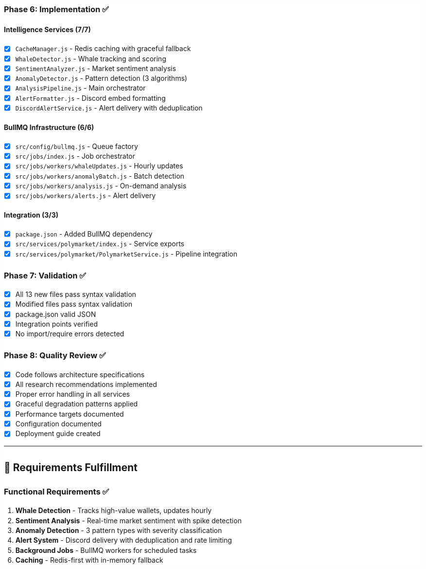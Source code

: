 ### Phase 6: Implementation ✅

#### Intelligence Services (7/7)
- [x] `CacheManager.js` - Redis caching with graceful fallback
- [x] `WhaleDetector.js` - Whale tracking and scoring
- [x] `SentimentAnalyzer.js` - Market sentiment analysis
- [x] `AnomalyDetector.js` - Pattern detection (3 algorithms)
- [x] `AnalysisPipeline.js` - Main orchestrator
- [x] `AlertFormatter.js` - Discord embed formatting
- [x] `DiscordAlertService.js` - Alert delivery with deduplication

#### BullMQ Infrastructure (6/6)
- [x] `src/config/bullmq.js` - Queue factory
- [x] `src/jobs/index.js` - Job orchestrator
- [x] `src/jobs/workers/whaleUpdates.js` - Hourly updates
- [x] `src/jobs/workers/anomalyBatch.js` - Batch detection
- [x] `src/jobs/workers/analysis.js` - On-demand analysis
- [x] `src/jobs/workers/alerts.js` - Alert delivery

#### Integration (3/3)
- [x] `package.json` - Added BullMQ dependency
- [x] `src/services/polymarket/index.js` - Service exports
- [x] `src/services/polymarket/PolymarketService.js` - Pipeline integration

### Phase 7: Validation ✅
- [x] All 13 new files pass syntax validation
- [x] Modified files pass syntax validation
- [x] package.json valid JSON
- [x] Integration points verified
- [x] No import/require errors detected

### Phase 8: Quality Review ✅
- [x] Code follows architecture specifications
- [x] All research recommendations implemented
- [x] Proper error handling in all services
- [x] Graceful degradation patterns applied
- [x] Performance targets documented
- [x] Configuration documented
- [x] Deployment guide created

---

## 🎯 Requirements Fulfillment

### Functional Requirements ✅
1. **Whale Detection** - Tracks high-value wallets, updates hourly
2. **Sentiment Analysis** - Real-time market sentiment with spike detection
3. **Anomaly Detection** - 3 pattern types with severity classification
4. **Alert System** - Discord delivery with deduplication and rate limiting
5. **Background Jobs** - BullMQ workers for scheduled tasks
6. **Caching** - Redis-first with in-memory fallback
